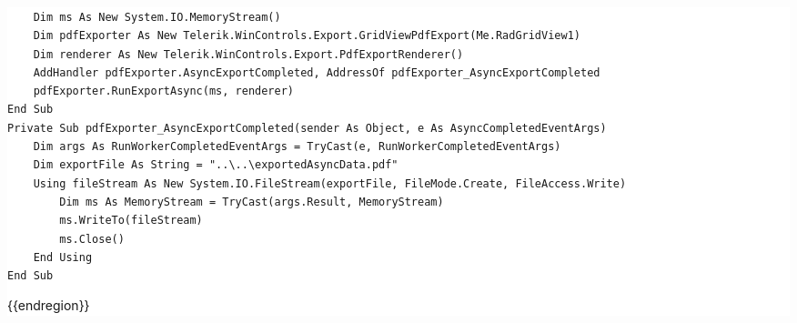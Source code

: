 ````VB.NET
    Dim ms As New System.IO.MemoryStream()
    Dim pdfExporter As New Telerik.WinControls.Export.GridViewPdfExport(Me.RadGridView1)
    Dim renderer As New Telerik.WinControls.Export.PdfExportRenderer()
    AddHandler pdfExporter.AsyncExportCompleted, AddressOf pdfExporter_AsyncExportCompleted
    pdfExporter.RunExportAsync(ms, renderer)
End Sub
Private Sub pdfExporter_AsyncExportCompleted(sender As Object, e As AsyncCompletedEventArgs)
    Dim args As RunWorkerCompletedEventArgs = TryCast(e, RunWorkerCompletedEventArgs)
    Dim exportFile As String = "..\..\exportedAsyncData.pdf"
    Using fileStream As New System.IO.FileStream(exportFile, FileMode.Create, FileAccess.Write)
        Dim ms As MemoryStream = TryCast(args.Result, MemoryStream)
        ms.WriteTo(fileStream)
        ms.Close()
    End Using
End Sub

````

{{endregion}} 



